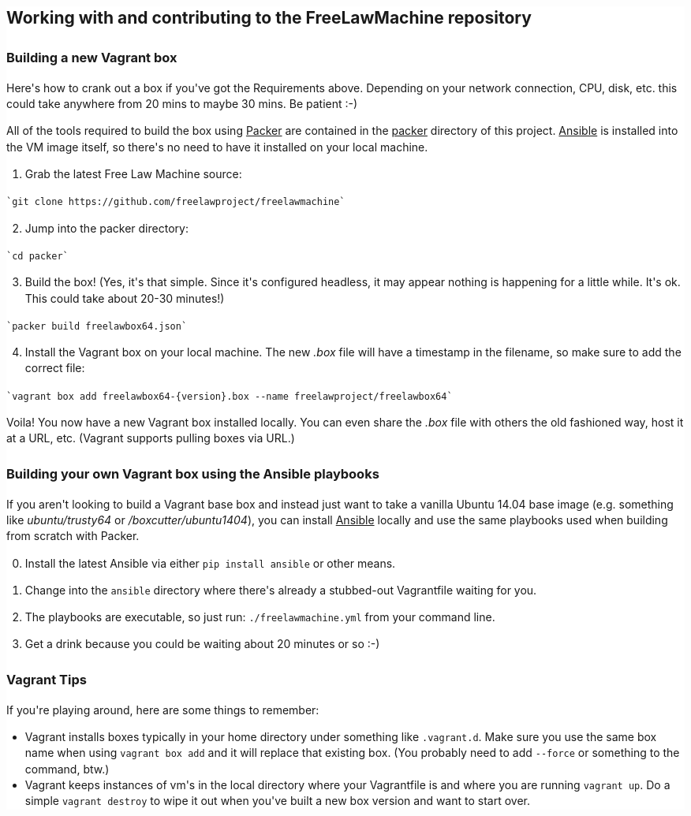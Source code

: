 ## Working with and contributing to the FreeLawMachine repository

### Building a new Vagrant box

Here's how to crank out a box if you've got the Requirements above. Depending on your network connection, CPU, disk, etc. this could take anywhere from 20 mins to maybe 30 mins. Be patient :-)

All of the tools required to build the box using [Packer](https://packer.io) are contained in the [packer](./packer) directory of this project. [Ansible](https://github.com/ansible/ansible) is installed into the VM image itself, so there's no need to have it installed on your local machine.

  1. Grab the latest Free Law Machine source:

    `git clone https://github.com/freelawproject/freelawmachine`

  2. Jump into the packer directory:

    `cd packer`

  3. Build the box! (Yes, it's that simple. Since it's configured headless, it
  may appear nothing is happening for a little while. It's ok. This could take
  about 20-30 minutes!)

    `packer build freelawbox64.json`

  4. Install the Vagrant box on your local machine. The new _.box_ file will
  have a timestamp in the filename, so make sure to add the correct file:

    `vagrant box add freelawbox64-{version}.box --name freelawproject/freelawbox64`

Voila! You now have a new Vagrant box installed locally. You can even share the
_.box_ file with others the old fashioned way, host it at a URL, etc. (Vagrant
supports pulling boxes via URL.)

### Building your own Vagrant box using the Ansible playbooks

If you aren't looking to build a Vagrant base box and instead just want to take
a vanilla Ubuntu 14.04 base image (e.g. something like _ubuntu/trusty64_ or
_/boxcutter/ubuntu1404_), you can install
[Ansible](https://github.com/ansible/ansible) locally and use the same
playbooks used when building from scratch with Packer.

  0. Install the latest Ansible via either `pip install ansible` or other means.

  1. Change into the `ansible` directory where there's already a stubbed-out
  Vagrantfile waiting for you.

  2. The playbooks are executable, so just run: `./freelawmachine.yml` from your
  command line.

  3. Get a drink because you could be waiting about 20 minutes or so :-)

### Vagrant Tips
If you're playing around, here are some things to remember:
* Vagrant installs boxes typically in your home directory under something like
`.vagrant.d`. Make sure you use the same box name when using `vagrant box add`
and it will replace that existing box. (You probably need to add `--force` or
  something to the command, btw.)
* Vagrant keeps instances of vm's in the local directory where your Vagrantfile
is and where you are running `vagrant up`. Do a simple `vagrant destroy` to
wipe it out when you've built a new box version and want to start over.
